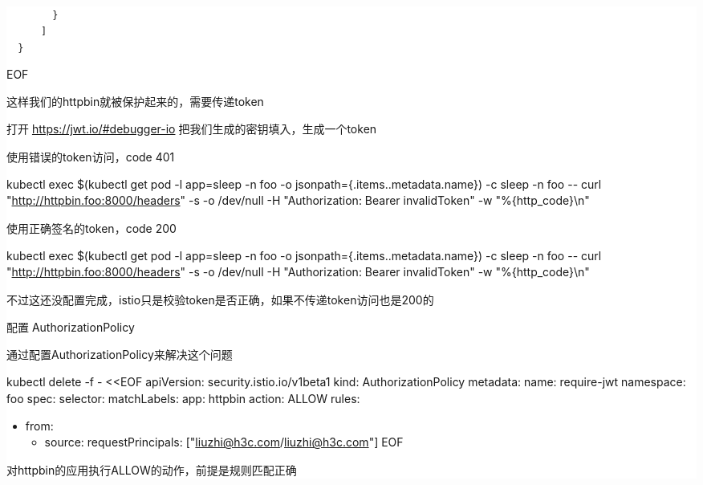             }
          ]
      }
EOF



这样我们的httpbin就被保护起来的，需要传递token



打开  https://jwt.io/#debugger-io  把我们生成的密钥填入，生成一个token







使用错误的token访问，code 401

kubectl exec $(kubectl get pod -l app=sleep -n foo -o jsonpath={.items..metadata.name}) -c sleep -n foo -- curl "http://httpbin.foo:8000/headers" -s -o /dev/null -H "Authorization: Bearer invalidToken" -w "%{http_code}\n"



使用正确签名的token，code 200

kubectl exec $(kubectl get pod -l app=sleep -n foo -o jsonpath={.items..metadata.name}) -c sleep -n foo -- curl "http://httpbin.foo:8000/headers" -s -o /dev/null -H "Authorization: Bearer invalidToken" -w "%{http_code}\n"



不过这还没配置完成，istio只是校验token是否正确，如果不传递token访问也是200的

配置 AuthorizationPolicy


通过配置AuthorizationPolicy来解决这个问题



kubectl delete -f - <<EOF
apiVersion: security.istio.io/v1beta1
kind: AuthorizationPolicy
metadata:
  name: require-jwt
  namespace: foo
spec:
  selector:
    matchLabels:
      app: httpbin
  action: ALLOW
  rules:
  - from:
    - source:
       requestPrincipals: ["liuzhi@h3c.com/liuzhi@h3c.com"]
EOF



对httpbin的应用执行ALLOW的动作，前提是规则匹配正确

